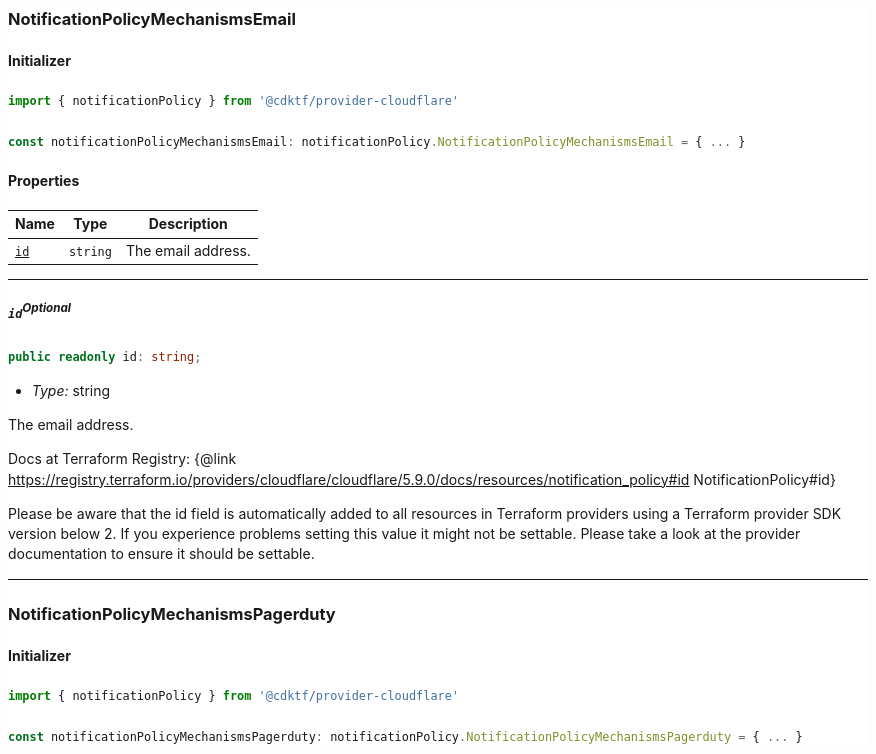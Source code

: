 ### NotificationPolicyMechanismsEmail <a name="NotificationPolicyMechanismsEmail" id="@cdktf/provider-cloudflare.notificationPolicy.NotificationPolicyMechanismsEmail"></a>

#### Initializer <a name="Initializer" id="@cdktf/provider-cloudflare.notificationPolicy.NotificationPolicyMechanismsEmail.Initializer"></a>

```typescript
import { notificationPolicy } from '@cdktf/provider-cloudflare'

const notificationPolicyMechanismsEmail: notificationPolicy.NotificationPolicyMechanismsEmail = { ... }
```

#### Properties <a name="Properties" id="Properties"></a>

| **Name** | **Type** | **Description** |
| --- | --- | --- |
| <code><a href="#@cdktf/provider-cloudflare.notificationPolicy.NotificationPolicyMechanismsEmail.property.id">id</a></code> | <code>string</code> | The email address. |

---

##### `id`<sup>Optional</sup> <a name="id" id="@cdktf/provider-cloudflare.notificationPolicy.NotificationPolicyMechanismsEmail.property.id"></a>

```typescript
public readonly id: string;
```

- *Type:* string

The email address.

Docs at Terraform Registry: {@link https://registry.terraform.io/providers/cloudflare/cloudflare/5.9.0/docs/resources/notification_policy#id NotificationPolicy#id}

Please be aware that the id field is automatically added to all resources in Terraform providers using a Terraform provider SDK version below 2.
If you experience problems setting this value it might not be settable. Please take a look at the provider documentation to ensure it should be settable.

---

### NotificationPolicyMechanismsPagerduty <a name="NotificationPolicyMechanismsPagerduty" id="@cdktf/provider-cloudflare.notificationPolicy.NotificationPolicyMechanismsPagerduty"></a>

#### Initializer <a name="Initializer" id="@cdktf/provider-cloudflare.notificationPolicy.NotificationPolicyMechanismsPagerduty.Initializer"></a>

```typescript
import { notificationPolicy } from '@cdktf/provider-cloudflare'

const notificationPolicyMechanismsPagerduty: notificationPolicy.NotificationPolicyMechanismsPagerduty = { ... }
```
